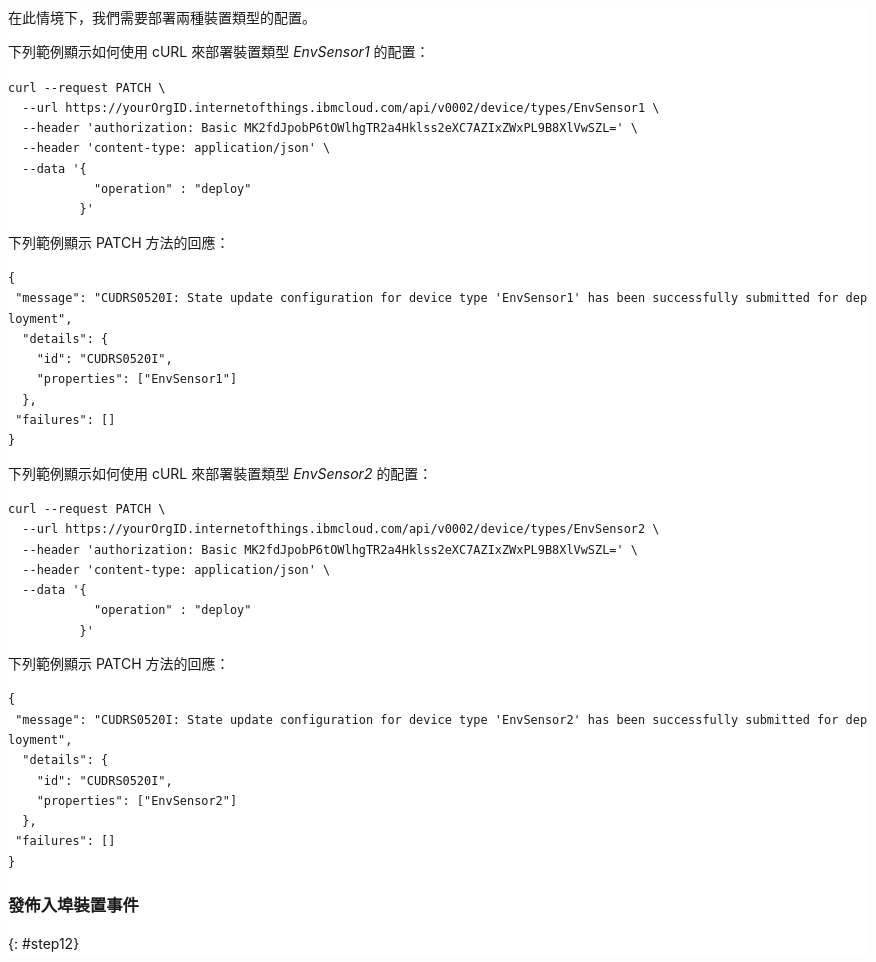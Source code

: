 在此情境下，我們需要部署兩種裝置類型的配置。

下列範例顯示如何使用 cURL 來部署裝置類型 *EnvSensor1* 的配置：

```
curl --request PATCH \
  --url https://yourOrgID.internetofthings.ibmcloud.com/api/v0002/device/types/EnvSensor1 \
  --header 'authorization: Basic MK2fdJpobP6tOWlhgTR2a4Hklss2eXC7AZIxZWxPL9B8XlVwSZL=' \
  --header 'content-type: application/json' \
  --data '{
            "operation" : "deploy"
          }'
```

下列範例顯示 PATCH 方法的回應：

```
{
 "message": "CUDRS0520I: State update configuration for device type 'EnvSensor1' has been successfully submitted for deployment",
  "details": {
    "id": "CUDRS0520I",
    "properties": ["EnvSensor1"]
  },
 "failures": []
}
```

下列範例顯示如何使用 cURL 來部署裝置類型 *EnvSensor2* 的配置：

```
curl --request PATCH \
  --url https://yourOrgID.internetofthings.ibmcloud.com/api/v0002/device/types/EnvSensor2 \
  --header 'authorization: Basic MK2fdJpobP6tOWlhgTR2a4Hklss2eXC7AZIxZWxPL9B8XlVwSZL=' \
  --header 'content-type: application/json' \
  --data '{
            "operation" : "deploy"
          }'
```

下列範例顯示 PATCH 方法的回應：

```
{
 "message": "CUDRS0520I: State update configuration for device type 'EnvSensor2' has been successfully submitted for deployment",
  "details": {
    "id": "CUDRS0520I",
    "properties": ["EnvSensor2"]
  },
 "failures": []
}
```

### 發佈入埠裝置事件
{: #step12}
